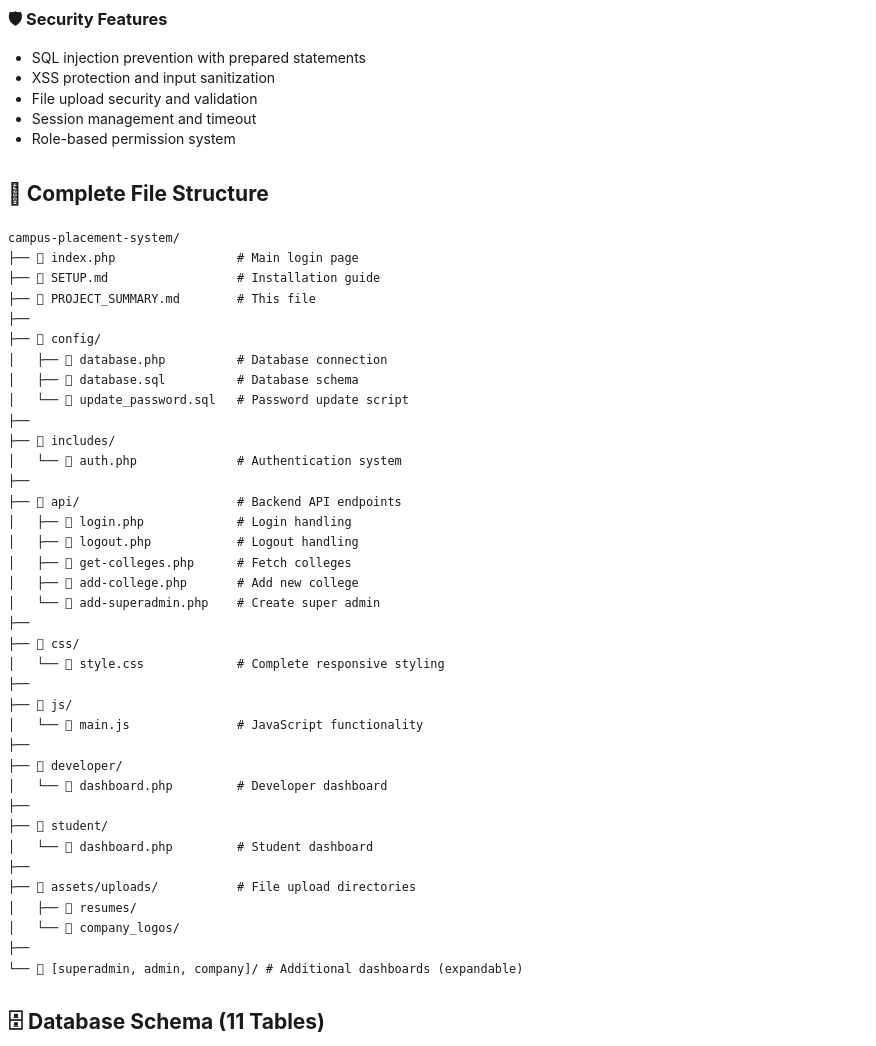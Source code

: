 ### 🛡️ **Security Features**
- SQL injection prevention with prepared statements
- XSS protection and input sanitization
- File upload security and validation
- Session management and timeout
- Role-based permission system

## 📁 **Complete File Structure**

```
campus-placement-system/
├── 📄 index.php                 # Main login page
├── 📄 SETUP.md                  # Installation guide
├── 📄 PROJECT_SUMMARY.md        # This file
├── 
├── 📂 config/
│   ├── 📄 database.php          # Database connection
│   ├── 📄 database.sql          # Database schema
│   └── 📄 update_password.sql   # Password update script
├── 
├── 📂 includes/
│   └── 📄 auth.php              # Authentication system
├── 
├── 📂 api/                      # Backend API endpoints
│   ├── 📄 login.php             # Login handling
│   ├── 📄 logout.php            # Logout handling
│   ├── 📄 get-colleges.php      # Fetch colleges
│   ├── 📄 add-college.php       # Add new college
│   └── 📄 add-superadmin.php    # Create super admin
├── 
├── 📂 css/
│   └── 📄 style.css             # Complete responsive styling
├── 
├── 📂 js/
│   └── 📄 main.js               # JavaScript functionality
├── 
├── 📂 developer/
│   └── 📄 dashboard.php         # Developer dashboard
├── 
├── 📂 student/
│   └── 📄 dashboard.php         # Student dashboard
├── 
├── 📂 assets/uploads/           # File upload directories
│   ├── 📂 resumes/
│   └── 📂 company_logos/
├── 
└── 📂 [superadmin, admin, company]/ # Additional dashboards (expandable)
```

## 🗄️ **Database Schema** (11 Tables)
